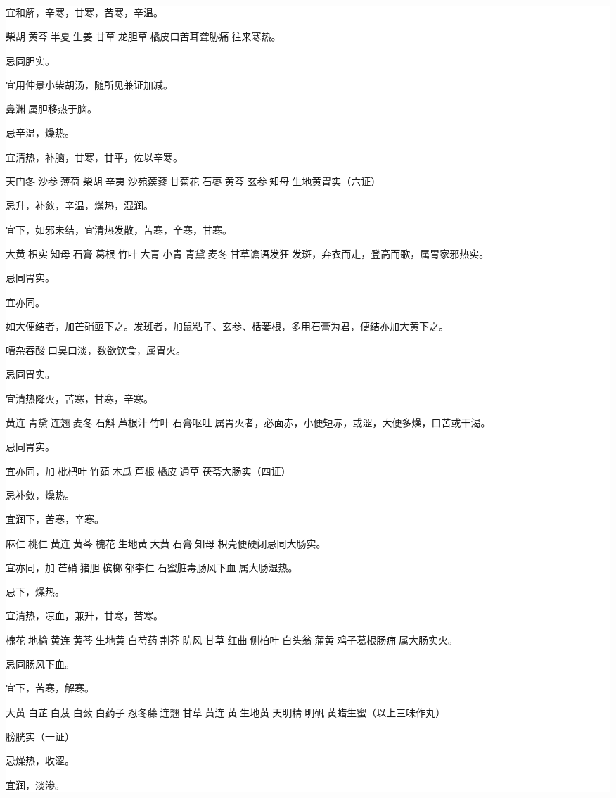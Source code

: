 宜和解，辛寒，甘寒，苦寒，辛温。  

柴胡 黄芩 半夏 生姜 甘草 龙胆草 橘皮口苦耳聋胁痛 往来寒热。  

忌同胆实。  

宜用仲景小柴胡汤，随所见兼证加减。  

鼻渊 属胆移热于脑。  

忌辛温，燥热。  

宜清热，补脑，甘寒，甘平，佐以辛寒。  

天门冬 沙参 薄荷 柴胡 辛夷 沙苑蒺藜 甘菊花 石枣 黄芩 玄参 知母 生地黄胃实（六证）  

忌升，补敛，辛温，燥热，湿润。  

宜下，如邪未结，宜清热发散，苦寒，辛寒，甘寒。  

大黄 枳实 知母 石膏 葛根 竹叶 大青 小青 青黛 麦冬 甘草谵语发狂 发斑，弃衣而走，登高而歌，属胃家邪热实。  

忌同胃实。  

宜亦同。  

如大便结者，加芒硝亟下之。发斑者，加鼠粘子、玄参、栝蒌根，多用石膏为君，便结亦加大黄下之。  

嘈杂吞酸 口臭口淡，数欲饮食，属胃火。  

忌同胃实。  

宜清热降火，苦寒，甘寒，辛寒。  

黄连 青黛 连翘 麦冬 石斛 芦根汁 竹叶 石膏呕吐 属胃火者，必面赤，小便短赤，或涩，大便多燥，口苦或干渴。  

忌同胃实。  

宜亦同，加 枇杷叶 竹茹 木瓜 芦根 橘皮 通草 茯苓大肠实（四证）  

忌补敛，燥热。  

宜润下，苦寒，辛寒。  

麻仁 桃仁 黄连 黄芩 槐花 生地黄 大黄 石膏 知母 枳壳便硬闭忌同大肠实。  

宜亦同，加 芒硝 猪胆 槟榔 郁李仁 石蜜脏毒肠风下血 属大肠湿热。  

忌下，燥热。  

宜清热，凉血，兼升，甘寒，苦寒。  

槐花 地榆 黄连 黄芩 生地黄 白芍药 荆芥 防风 甘草 红曲 侧柏叶 白头翁 蒲黄 鸡子葛根肠痈 属大肠实火。  

忌同肠风下血。  

宜下，苦寒，解寒。  

大黄 白芷 白芨 白蔹 白药子 忍冬藤 连翘 甘草 黄连 黄 生地黄 天明精 明矾 黄蜡生蜜（以上三味作丸）  

膀胱实（一证）  

忌燥热，收涩。  

宜润，淡渗。  
